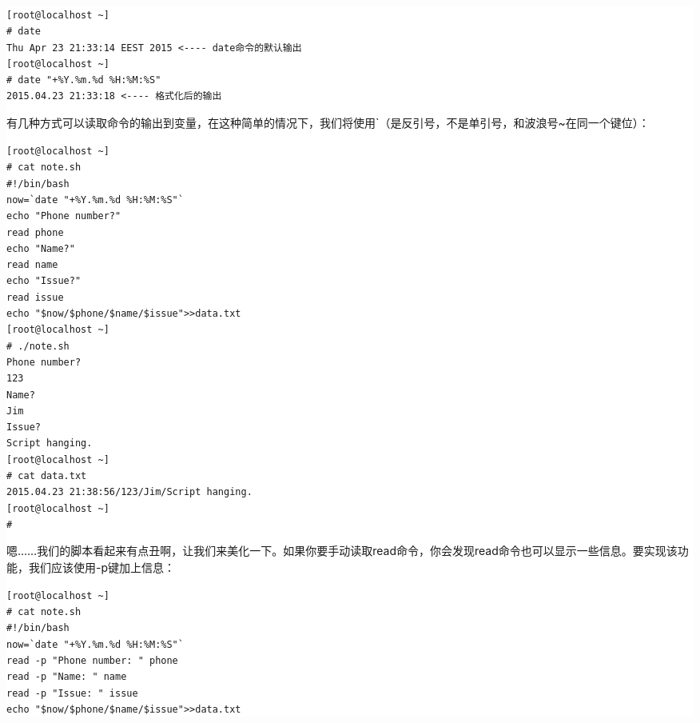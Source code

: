 	[root@localhost ~]
	# date
	Thu Apr 23 21:33:14 EEST 2015 <---- date命令的默认输出
	[root@localhost ~]
	# date "+%Y.%m.%d %H:%M:%S"
	2015.04.23 21:33:18 <---- 格式化后的输出

有几种方式可以读取命令的输出到变量，在这种简单的情况下，我们将使用\`（是反引号，不是单引号，和波浪号\~在同一个键位）：

	[root@localhost ~]
	# cat note.sh
	#!/bin/bash
	now=`date "+%Y.%m.%d %H:%M:%S"`
	echo "Phone number?"
	read phone
	echo "Name?"
	read name
	echo "Issue?"
	read issue
	echo "$now/$phone/$name/$issue">>data.txt
	[root@localhost ~]
	# ./note.sh
	Phone number?
	123
	Name?
	Jim
	Issue?
	Script hanging.
	[root@localhost ~]
	# cat data.txt
	2015.04.23 21:38:56/123/Jim/Script hanging.
	[root@localhost ~]
	#

嗯……我们的脚本看起来有点丑啊，让我们来美化一下。如果你要手动读取read命令，你会发现read命令也可以显示一些信息。要实现该功能，我们应该使用-p键加上信息：

	[root@localhost ~]
	# cat note.sh
	#!/bin/bash
	now=`date "+%Y.%m.%d %H:%M:%S"`
	read -p "Phone number: " phone
	read -p "Name: " name
	read -p "Issue: " issue
	echo "$now/$phone/$name/$issue">>data.txt
